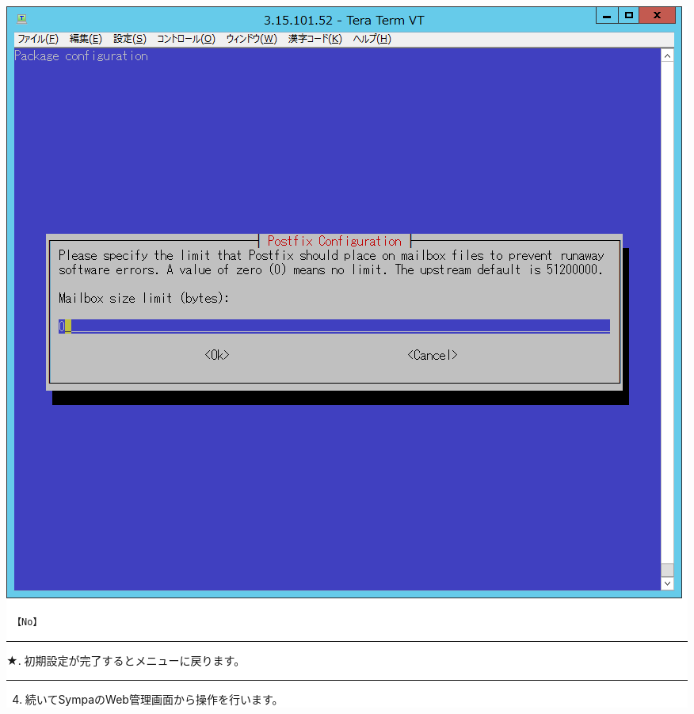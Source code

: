 ![図24](images/R008.png)
     
     【No】

--------------------------------------------------------------------------------------------------

  ★. 初期設定が完了するとメニューに戻ります。


--------------------------------------------------------------------------------------------------

  4. 続いてSympaのWeb管理画面から操作を行います。
